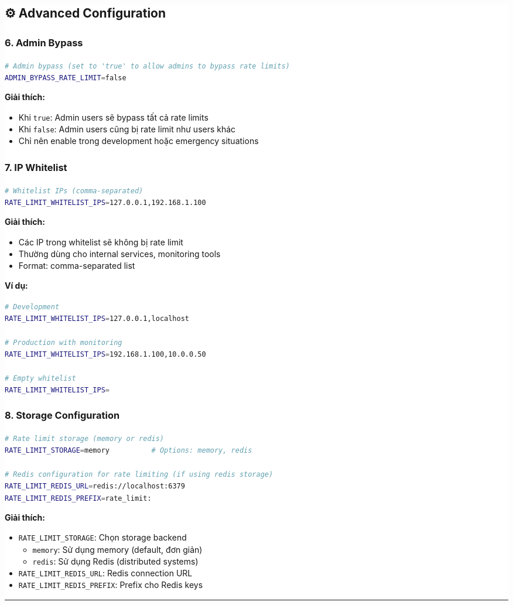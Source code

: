 ## ⚙️ Advanced Configuration

### **6. Admin Bypass**

```bash
# Admin bypass (set to 'true' to allow admins to bypass rate limits)
ADMIN_BYPASS_RATE_LIMIT=false
```

**Giải thích:**

- Khi `true`: Admin users sẽ bypass tất cả rate limits
- Khi `false`: Admin users cũng bị rate limit như users khác
- Chỉ nên enable trong development hoặc emergency situations

### **7. IP Whitelist**

```bash
# Whitelist IPs (comma-separated)
RATE_LIMIT_WHITELIST_IPS=127.0.0.1,192.168.1.100
```

**Giải thích:**

- Các IP trong whitelist sẽ không bị rate limit
- Thường dùng cho internal services, monitoring tools
- Format: comma-separated list

**Ví dụ:**

```bash
# Development
RATE_LIMIT_WHITELIST_IPS=127.0.0.1,localhost

# Production with monitoring
RATE_LIMIT_WHITELIST_IPS=192.168.1.100,10.0.0.50

# Empty whitelist
RATE_LIMIT_WHITELIST_IPS=
```

### **8. Storage Configuration**

```bash
# Rate limit storage (memory or redis)
RATE_LIMIT_STORAGE=memory          # Options: memory, redis

# Redis configuration for rate limiting (if using redis storage)
RATE_LIMIT_REDIS_URL=redis://localhost:6379
RATE_LIMIT_REDIS_PREFIX=rate_limit:
```

**Giải thích:**

- `RATE_LIMIT_STORAGE`: Chọn storage backend
  - `memory`: Sử dụng memory (default, đơn giản)
  - `redis`: Sử dụng Redis (distributed systems)
- `RATE_LIMIT_REDIS_URL`: Redis connection URL
- `RATE_LIMIT_REDIS_PREFIX`: Prefix cho Redis keys

---